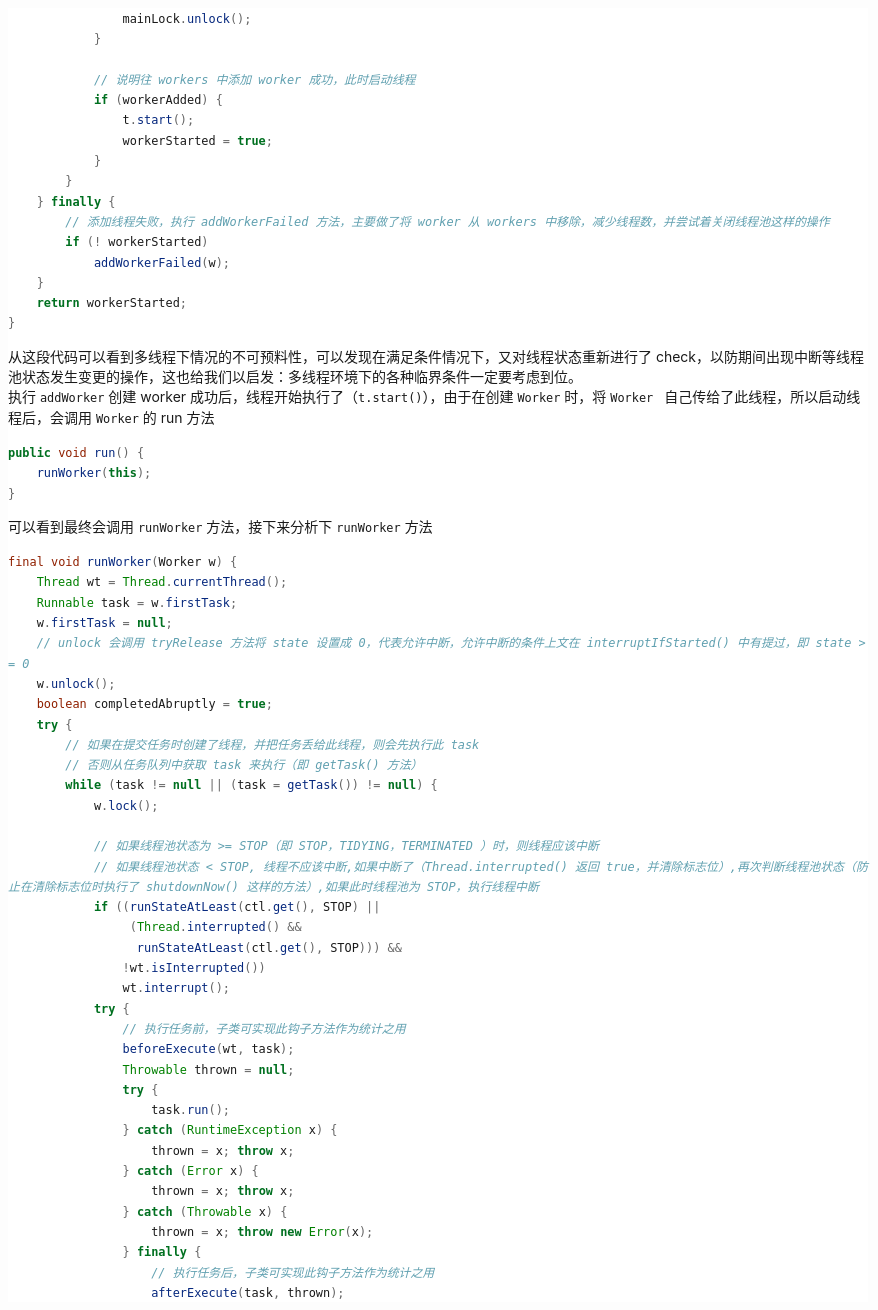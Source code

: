 ```java
                mainLock.unlock();
            }

            // 说明往 workers 中添加 worker 成功，此时启动线程
            if (workerAdded) {
                t.start();
                workerStarted = true;
            }
        }
    } finally {
        // 添加线程失败，执行 addWorkerFailed 方法，主要做了将 worker 从 workers 中移除，减少线程数，并尝试着关闭线程池这样的操作
        if (! workerStarted)
            addWorkerFailed(w);
    }
    return workerStarted;
}
```
从这段代码可以看到多线程下情况的不可预料性，可以发现在满足条件情况下，又对线程状态重新进行了 check，以防期间出现中断等线程池状态发生变更的操作，这也给我们以启发：多线程环境下的各种临界条件一定要考虑到位。<br />执行 `addWorker` 创建 worker 成功后，线程开始执行了（`t.start()`），由于在创建 `Worker` 时，将 `Worker ` 自己传给了此线程，所以启动线程后，会调用  `Worker` 的 run 方法
```java
public void run() {
    runWorker(this);
}
```
可以看到最终会调用  `runWorker` 方法，接下来分析下 `runWorker` 方法
```java
final void runWorker(Worker w) {
    Thread wt = Thread.currentThread();
    Runnable task = w.firstTask;
    w.firstTask = null;
    // unlock 会调用 tryRelease 方法将 state 设置成 0，代表允许中断，允许中断的条件上文在 interruptIfStarted() 中有提过，即 state >= 0
    w.unlock();
    boolean completedAbruptly = true;
    try {
        // 如果在提交任务时创建了线程，并把任务丢给此线程，则会先执行此 task
        // 否则从任务队列中获取 task 来执行（即 getTask() 方法）
        while (task != null || (task = getTask()) != null) {
            w.lock();
    
            // 如果线程池状态为 >= STOP（即 STOP，TIDYING，TERMINATED ）时，则线程应该中断
            // 如果线程池状态 < STOP, 线程不应该中断,如果中断了（Thread.interrupted() 返回 true，并清除标志位）,再次判断线程池状态（防止在清除标志位时执行了 shutdownNow() 这样的方法）,如果此时线程池为 STOP，执行线程中断
            if ((runStateAtLeast(ctl.get(), STOP) ||
                 (Thread.interrupted() &&
                  runStateAtLeast(ctl.get(), STOP))) &&
                !wt.isInterrupted())
                wt.interrupt();
            try {
                // 执行任务前，子类可实现此钩子方法作为统计之用
                beforeExecute(wt, task);
                Throwable thrown = null;
                try {
                    task.run();
                } catch (RuntimeException x) {
                    thrown = x; throw x;
                } catch (Error x) {
                    thrown = x; throw x;
                } catch (Throwable x) {
                    thrown = x; throw new Error(x);
                } finally {
                    // 执行任务后，子类可实现此钩子方法作为统计之用
                    afterExecute(task, thrown);
```